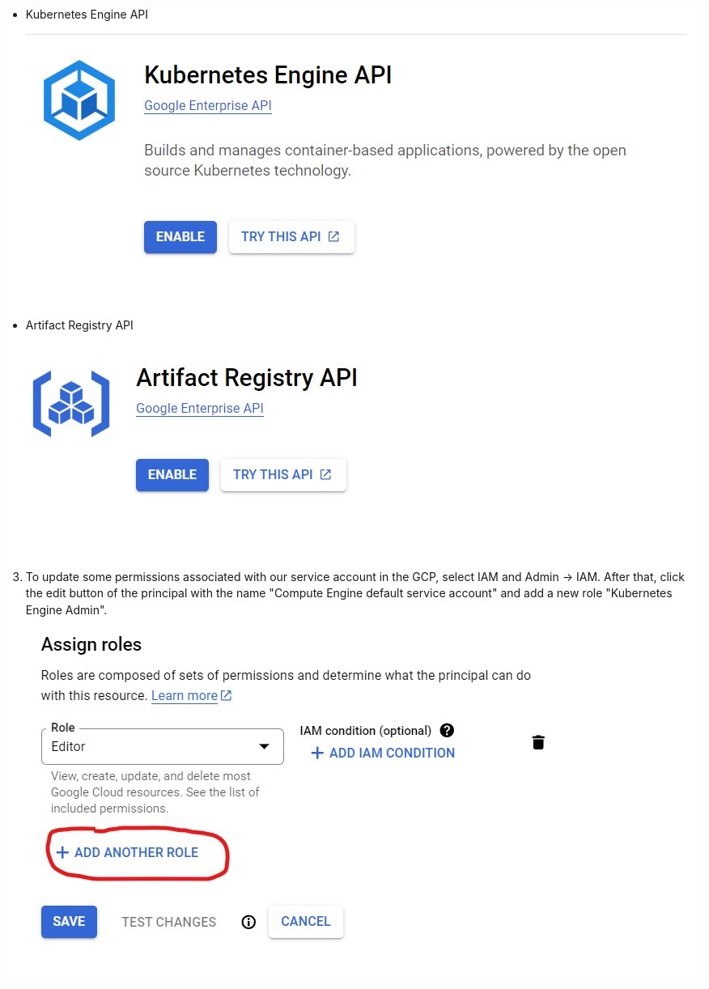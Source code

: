 - Kubernetes Engine API

    ![Kubernetes Engine API Screenshot](images/kubernetes_engine.png)

- Artifact Registry API

    ![Artifact Registry API Screenshot](images/artifact_registry.png)

3. To update some permissions associated with our service account in the GCP,
select IAM and Admin -> IAM. After that, click the edit button of the principal with the name "Compute Engine default service account" and add a new role "Kubernetes Engine Admin".

    ![IAM Screenshot](images/add_role.png)